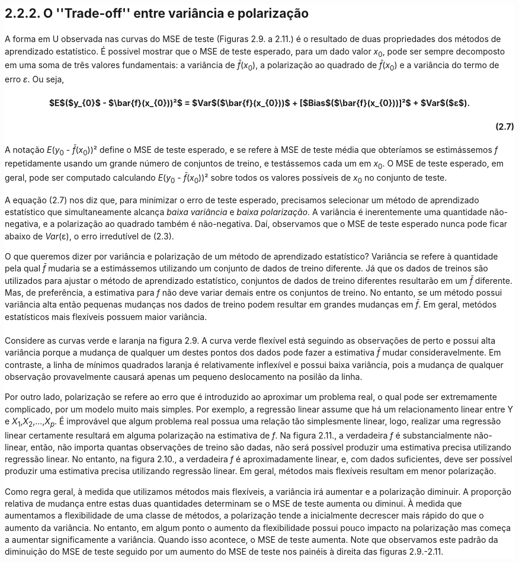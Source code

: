 ##  2.2.2. O ''Trade-off'' entre variância e polarização 

A forma em U observada nas curvas do MSE de teste (Figuras 2.9. a 2.11.) é o resultado de duas propriedades dos métodos de aprendizado estatístico. É possivel mostrar que o MSE de teste esperado, para um dado valor $x_{0}$, pode ser sempre decomposto em uma soma de três valores fundamentais: a variância de $\bar{f}(x_{0})$, a polarização ao quadrado de $\bar{f}(x_{0})$ e a variância do termo de erro $ε$. Ou seja,

<h4 align="center">   $E$($y_{0}$ - $\bar{f}(x_{0}))²$ = $Var$($\bar{f}(x_{0}))$ + [$Bias$($\bar{f}(x_{0}))]²$ + $Var$($ε$).                              </h4>

<h4 align="right">  (2.7) </h4>

A notação $E$($y_{0}$ - $\bar{f}(x_{0}))²$ define o MSE de teste esperado, e se refere à MSE de teste média que obteríamos se estimássemos $f$ repetidamente usando um grande número de conjuntos de treino, e testássemos cada um em $x_{0}$. O MSE de teste esperado, em geral, pode ser computado calculando $E$($y_{0}$ - $\bar{f}(x_{0}))²$ sobre todos os valores possíveis de $x_{0}$ no conjunto de teste. 

A equação (2.7) nos diz que, para minimizar o erro de teste esperado, precisamos selecionar um método de aprendizado estatístico que simultaneamente alcança <i>baixa variância</i> e <i>baixa polarização</i>. A variância é inerentemente uma quantidade não-negativa, e a polarização ao quadrado também é não-negativa. Daí, observamos que o MSE de teste esperado nunca pode ficar abaixo de $Var$(ε), o erro irredutível de (2.3).
 
O que queremos dizer por variância e polarização de um método de aprendizado estatístico? Variância se refere à quantidade pela qual $\bar{f}$ mudaria se a estimássemos utilizando um conjunto de dados de treino diferente. Já que os dados de treinos são utilizados para ajustar o método de aprendizado estatístico, conjuntos de dados de treino diferentes resultarão em um $\bar{f}$ diferente. Mas, de preferência, a estimativa para $f$ não deve variar demais entre os conjuntos de treino. No entanto, se um método possui variância alta então pequenas mudanças nos dados de treino podem resultar em grandes mudanças em $\bar{f}$. Em geral, metódos estatísticos mais flexíveis possuem maior variância.
<br><br>
Considere as curvas verde e laranja na figura 2.9. A curva verde flexível está seguindo as observações de perto e possui alta variância porque a mudança de qualquer um destes pontos dos dados pode fazer a estimativa $\bar{f}$ mudar consideravelmente. Em contraste, a linha de mínimos quadrados laranja é relativamente inflexível e possui baixa variância, pois a mudança de qualquer observação provavelmente causará apenas um pequeno deslocamento na posilão da linha.

Por outro lado, polarização se refere ao erro que é introduzido ao aproximar um problema real, o qual pode ser extremamente complicado, por um modelo muito mais simples. Por exemplo, a regressão linear assume que há um relacionamento linear entre Y e $X_{1}$,$X_{2}$,...,$X_{p}$. É improvável que algum problema real possua uma relação tão simplesmente linear, logo, realizar uma regressão linear certamente resultará em alguma polarização na estimativa de $f$. Na figura 2.11., a verdadeira $f$ é substancialmente não-linear, então, não importa quantas observações de treino são dadas, não será possível produzir uma estimativa precisa utilizando regressão linear. No entanto, na figura 2.10., a verdadeira $f$ é aproximadamente linear, e, com dados suficientes, deve ser possível produzir uma estimativa precisa utilizando regressão linear. Em geral, métodos mais flexíveis resultam em menor polarização.

Como regra geral, à medida que utilizamos métodos mais flexíveis, a variância irá aumentar e a polarização diminuir. A proporção relativa de mudança entre estas duas quantidades determinam se o MSE de teste aumenta ou diminui. À medida que aumentamos a flexibilidade de uma classe de métodos, a polarização tende a inicialmente decrescer mais rápido do que o aumento da variância. No entanto, em algum ponto o aumento da flexibilidade possui pouco impacto na polarização mas começa a aumentar significamente a variância. Quando isso acontece, o MSE de teste aumenta. Note que observamos este padrão da diminuição do MSE de teste seguido por um aumento do MSE de teste nos painéis à direita das figuras 2.9.-2.11. 
